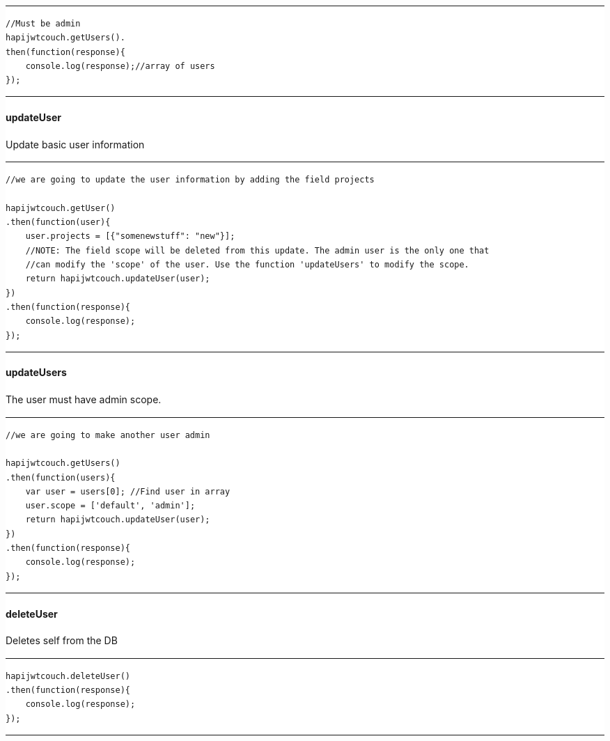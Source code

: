 ----
	//Must be admin
	hapijwtcouch.getUsers().
	then(function(response){
		console.log(response);//array of users
	});
----

#### updateUser

Update basic user information

----
	//we are going to update the user information by adding the field projects

	hapijwtcouch.getUser()
	.then(function(user){
		user.projects = [{"somenewstuff": "new"}];
		//NOTE: The field scope will be deleted from this update. The admin user is the only one that 
		//can modify the 'scope' of the user. Use the function 'updateUsers' to modify the scope.
		return hapijwtcouch.updateUser(user);
	})
	.then(function(response){
		console.log(response);
	});
----

#### updateUsers

The user must have admin scope. 

----
	//we are going to make another user admin

	hapijwtcouch.getUsers()
	.then(function(users){
		var user = users[0]; //Find user in array
		user.scope = ['default', 'admin'];		
		return hapijwtcouch.updateUser(user);
	})
	.then(function(response){
		console.log(response);
	});
----

#### deleteUser

Deletes self from the DB

----
	hapijwtcouch.deleteUser()
	.then(function(response){
		console.log(response);
	});
----
